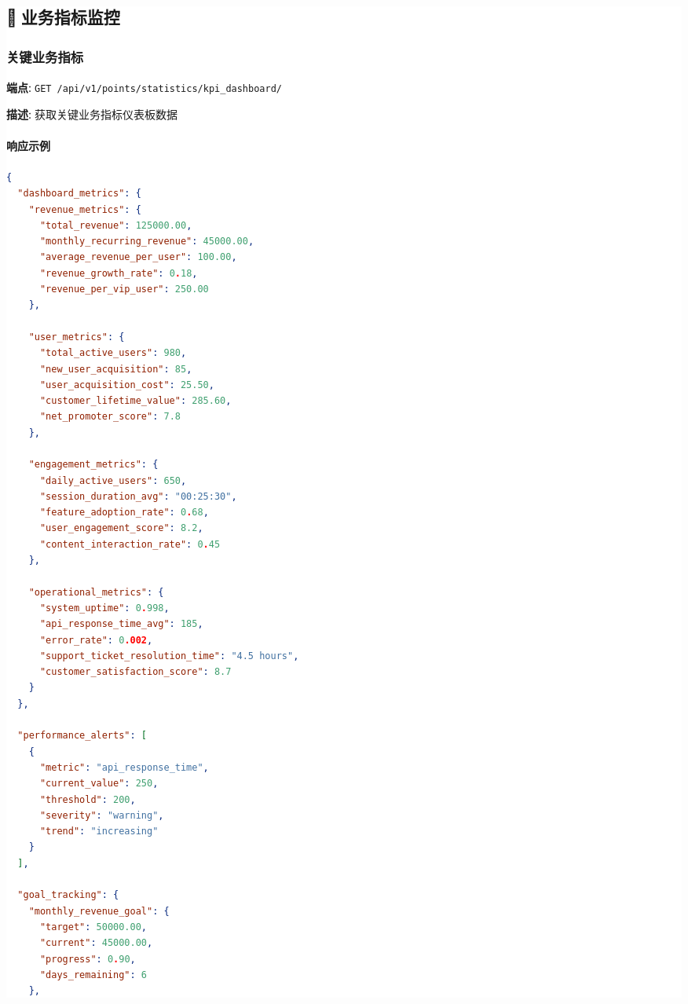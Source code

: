 
## 🎯 业务指标监控

### 关键业务指标

**端点**: `GET /api/v1/points/statistics/kpi_dashboard/`

**描述**: 获取关键业务指标仪表板数据

#### 响应示例

```json
{
  "dashboard_metrics": {
    "revenue_metrics": {
      "total_revenue": 125000.00,
      "monthly_recurring_revenue": 45000.00,
      "average_revenue_per_user": 100.00,
      "revenue_growth_rate": 0.18,
      "revenue_per_vip_user": 250.00
    },
    
    "user_metrics": {
      "total_active_users": 980,
      "new_user_acquisition": 85,
      "user_acquisition_cost": 25.50,
      "customer_lifetime_value": 285.60,
      "net_promoter_score": 7.8
    },
    
    "engagement_metrics": {
      "daily_active_users": 650,
      "session_duration_avg": "00:25:30",
      "feature_adoption_rate": 0.68,
      "user_engagement_score": 8.2,
      "content_interaction_rate": 0.45
    },
    
    "operational_metrics": {
      "system_uptime": 0.998,
      "api_response_time_avg": 185,
      "error_rate": 0.002,
      "support_ticket_resolution_time": "4.5 hours",
      "customer_satisfaction_score": 8.7
    }
  },
  
  "performance_alerts": [
    {
      "metric": "api_response_time",
      "current_value": 250,
      "threshold": 200,
      "severity": "warning",
      "trend": "increasing"
    }
  ],
  
  "goal_tracking": {
    "monthly_revenue_goal": {
      "target": 50000.00,
      "current": 45000.00,
      "progress": 0.90,
      "days_remaining": 6
    },
```